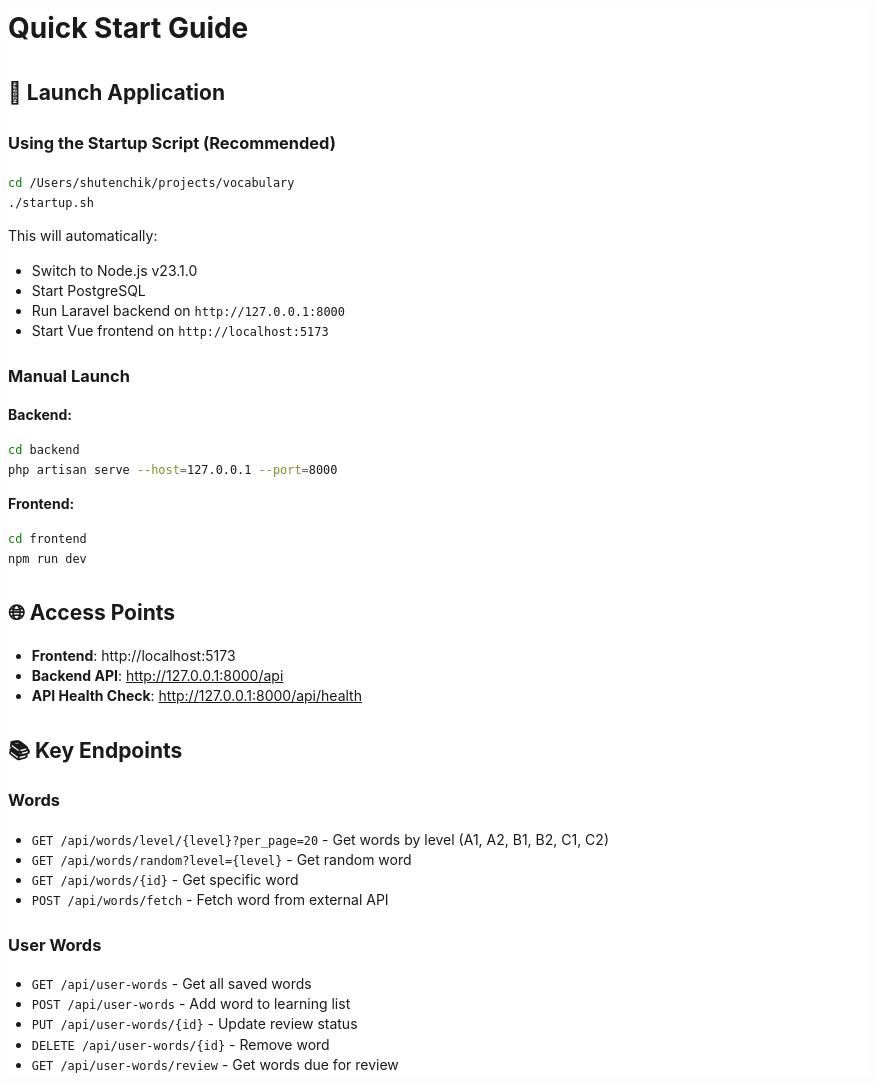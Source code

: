 # Quick Start Guide

## 🚀 Launch Application

### Using the Startup Script (Recommended)

```bash
cd /Users/shutenchik/projects/vocabulary
./startup.sh
```

This will automatically:

- Switch to Node.js v23.1.0
- Start PostgreSQL
- Run Laravel backend on `http://127.0.0.1:8000`
- Start Vue frontend on `http://localhost:5173`

### Manual Launch

**Backend:**

```bash
cd backend
php artisan serve --host=127.0.0.1 --port=8000
```

**Frontend:**

```bash
cd frontend
npm run dev
```

## 🌐 Access Points

- **Frontend**: http://localhost:5173
- **Backend API**: http://127.0.0.1:8000/api
- **API Health Check**: http://127.0.0.1:8000/api/health

## 📚 Key Endpoints

### Words

- `GET /api/words/level/{level}?per_page=20` - Get words by level (A1, A2, B1, B2, C1, C2)
- `GET /api/words/random?level={level}` - Get random word
- `GET /api/words/{id}` - Get specific word
- `POST /api/words/fetch` - Fetch word from external API

### User Words

- `GET /api/user-words` - Get all saved words
- `POST /api/user-words` - Add word to learning list
- `PUT /api/user-words/{id}` - Update review status
- `DELETE /api/user-words/{id}` - Remove word
- `GET /api/user-words/review` - Get words due for review
